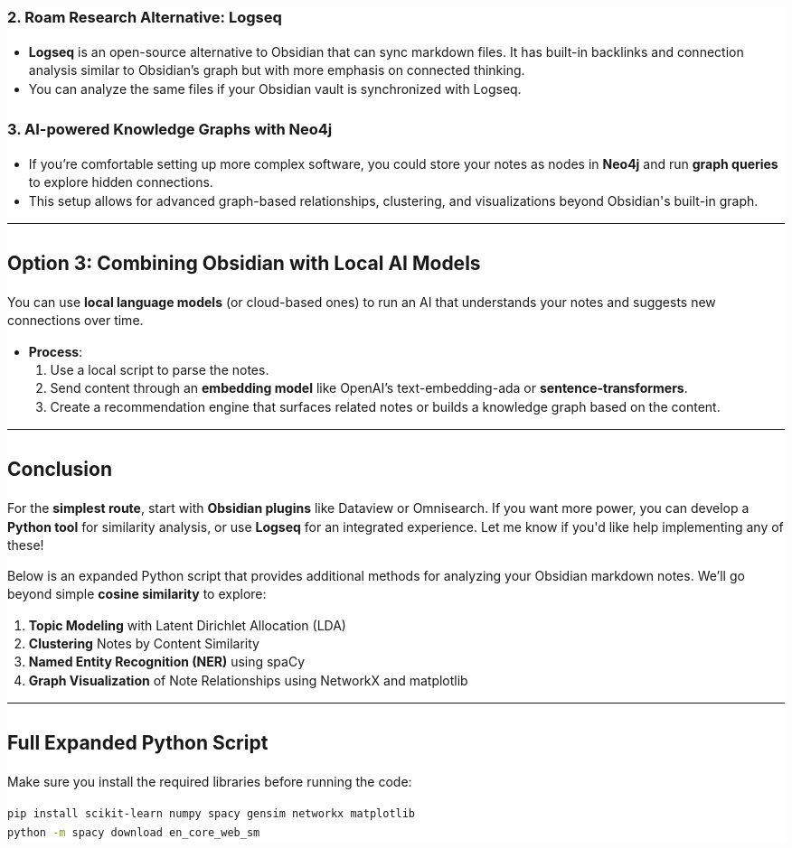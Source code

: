 ### 2. **Roam Research Alternative: Logseq**

- **Logseq** is an open-source alternative to Obsidian that can sync markdown files. It has built-in backlinks and connection analysis similar to Obsidian’s graph but with more emphasis on connected thinking.
- You can analyze the same files if your Obsidian vault is synchronized with Logseq.

### 3. **AI-powered Knowledge Graphs with Neo4j**

- If you’re comfortable setting up more complex software, you could store your notes as nodes in **Neo4j** and run **graph queries** to explore hidden connections.
- This setup allows for advanced graph-based relationships, clustering, and visualizations beyond Obsidian's built-in graph.

---

## **Option 3: Combining Obsidian with Local AI Models**

You can use **local language models** (or cloud-based ones) to run an AI that understands your notes and suggests new connections over time.

- **Process**:
    1. Use a local script to parse the notes.
    2. Send content through an **embedding model** like OpenAI’s text-embedding-ada or **sentence-transformers**.
    3. Create a recommendation engine that surfaces related notes or builds a knowledge graph based on the content.

---

## **Conclusion**

For the **simplest route**, start with **Obsidian plugins** like Dataview or Omnisearch. If you want more power, you can develop a **Python tool** for similarity analysis, or use **Logseq** for an integrated experience. Let me know if you'd like help implementing any of these!

Below is an expanded Python script that provides additional methods for analyzing your Obsidian markdown notes. We’ll go beyond simple **cosine similarity** to explore:

1. **Topic Modeling** with Latent Dirichlet Allocation (LDA)
2. **Clustering** Notes by Content Similarity
3. **Named Entity Recognition (NER)** using spaCy
4. **Graph Visualization** of Note Relationships using NetworkX and matplotlib

---

## **Full Expanded Python Script**

Make sure you install the required libraries before running the code:

```bash
pip install scikit-learn numpy spacy gensim networkx matplotlib 
python -m spacy download en_core_web_sm
```
